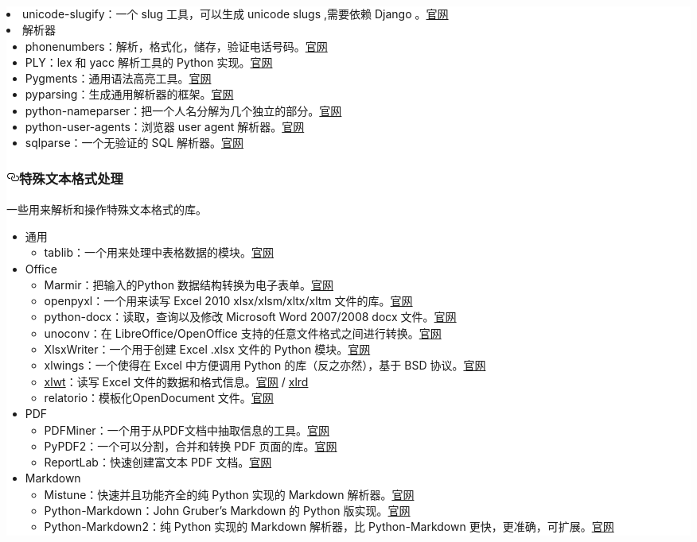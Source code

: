 <li>unicode-slugify：一个 slug 工具，可以生成 unicode slugs ,需要依赖 Django 。<a href="https://github.com/mozilla/unicode-slugify">官网</a></li>
</ul>
</li>
<li>解析器
<ul>
<li>phonenumbers：解析，格式化，储存，验证电话号码。<a href="https://github.com/daviddrysdale/python-phonenumbers">官网</a></li>
<li>PLY：lex 和 yacc 解析工具的 Python 实现。<a href="http://www.dabeaz.com/ply/">官网</a></li>
<li>Pygments：通用语法高亮工具。<a href="http://pygments.org/">官网</a></li>
<li>pyparsing：生成通用解析器的框架。<a href="http://pyparsing.wikispaces.com/">官网</a></li>
<li>python-nameparser：把一个人名分解为几个独立的部分。<a href="https://github.com/derek73/python-nameparser">官网</a></li>
<li>python-user-agents：浏览器 user agent 解析器。<a href="https://github.com/selwin/python-user-agents">官网</a></li>
<li>sqlparse：一个无验证的 SQL 解析器。<a href="https://sqlparse.readthedocs.org/en/latest/">官网</a></li>
</ul>
</li>
</ul>
<h3><a id="user-content-特殊文本格式处理" class="anchor" href="#特殊文本格式处理" aria-hidden="true"><svg aria-hidden="true" class="octicon octicon-link" height="16" version="1.1" viewBox="0 0 16 16" width="16"><path fill-rule="evenodd" d="M4 9h1v1H4c-1.5 0-3-1.69-3-3.5S2.55 3 4 3h4c1.45 0 3 1.69 3 3.5 0 1.41-.91 2.72-2 3.25V8.59c.58-.45 1-1.27 1-2.09C10 5.22 8.98 4 8 4H4c-.98 0-2 1.22-2 2.5S3 9 4 9zm9-3h-1v1h1c1 0 2 1.22 2 2.5S13.98 12 13 12H9c-.98 0-2-1.22-2-2.5 0-.83.42-1.64 1-2.09V6.25c-1.09.53-2 1.84-2 3.25C6 11.31 7.55 13 9 13h4c1.45 0 3-1.69 3-3.5S14.5 6 13 6z"></path></svg></a>特殊文本格式处理</h3>
<p>一些用来解析和操作特殊文本格式的库。</p>
<ul>
<li>通用
<ul>
<li>tablib：一个用来处理中表格数据的模块。<a href="https://github.com/kennethreitz/tablib">官网</a></li>
</ul>
</li>
<li>Office
<ul>
<li>Marmir：把输入的Python 数据结构转换为电子表单。<a href="https://github.com/brianray/mm">官网</a></li>
<li>openpyxl：一个用来读写 Excel 2010 xlsx/xlsm/xltx/xltm 文件的库。<a href="https://openpyxl.readthedocs.org/en/latest/">官网</a></li>
<li>python-docx：读取，查询以及修改 Microsoft Word 2007/2008 docx 文件。<a href="https://github.com/python-openxml/python-docx">官网</a></li>
<li>unoconv：在 LibreOffice/OpenOffice 支持的任意文件格式之间进行转换。<a href="https://github.com/dagwieers/unoconv">官网</a></li>
<li>XlsxWriter：一个用于创建 Excel .xlsx 文件的 Python 模块。<a href="https://xlsxwriter.readthedocs.org/en/latest/">官网</a></li>
<li>xlwings：一个使得在 Excel 中方便调用 Python 的库（反之亦然），基于 BSD 协议。<a href="http://xlwings.org/">官网</a></li>
<li><a href="http://hao.jobbole.com/xlwt/">xlwt</a>：读写 Excel 文件的数据和格式信息。<a href="https://github.com/python-excel/xlwt">官网</a> / <a href="https://github.com/python-excel/xlrd">xlrd</a></li>
<li>relatorio：模板化OpenDocument 文件。<a href="http://relatorio.tryton.org/">官网</a></li>
</ul>
</li>
<li>PDF
<ul>
<li>PDFMiner：一个用于从PDF文档中抽取信息的工具。<a href="https://github.com/euske/pdfminer">官网</a></li>
<li>PyPDF2：一个可以分割，合并和转换 PDF 页面的库。<a href="https://github.com/mstamy2/PyPDF2">官网</a></li>
<li>ReportLab：快速创建富文本 PDF 文档。<a href="http://www.reportlab.com/opensource/">官网</a></li>
</ul>
</li>
<li>Markdown
<ul>
<li>Mistune：快速并且功能齐全的纯 Python 实现的 Markdown 解析器。<a href="https://github.com/lepture/mistune">官网</a></li>
<li>Python-Markdown：John Gruber’s Markdown 的 Python 版实现。<a href="https://github.com/waylan/Python-Markdown">官网</a></li>
<li>Python-Markdown2：纯 Python 实现的 Markdown 解析器，比 Python-Markdown 更快，更准确，可扩展。<a href="https://github.com/trentm/python-markdown2">官网</a></li>